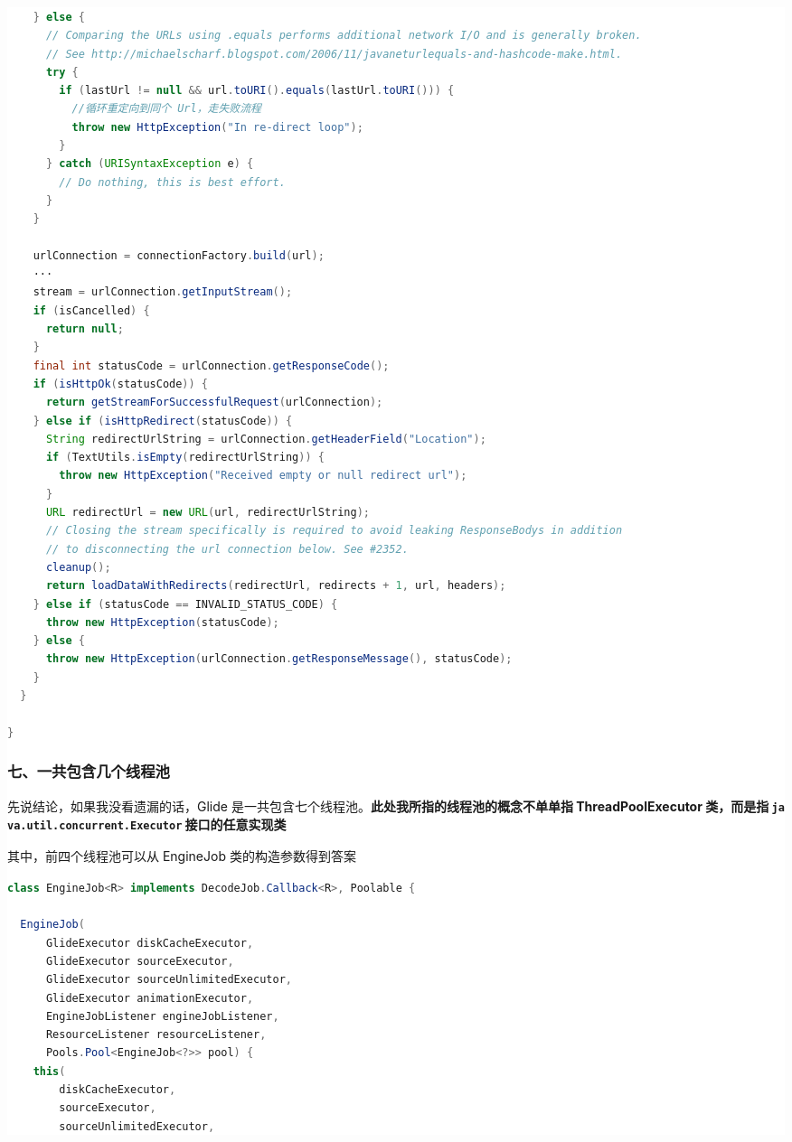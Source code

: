 ```java
    } else {
      // Comparing the URLs using .equals performs additional network I/O and is generally broken.
      // See http://michaelscharf.blogspot.com/2006/11/javaneturlequals-and-hashcode-make.html.
      try {
        if (lastUrl != null && url.toURI().equals(lastUrl.toURI())) {
          //循环重定向到同个 Url，走失败流程
          throw new HttpException("In re-direct loop");
        }
      } catch (URISyntaxException e) {
        // Do nothing, this is best effort.
      }
    }

    urlConnection = connectionFactory.build(url);
    ···
    stream = urlConnection.getInputStream();
    if (isCancelled) {
      return null;
    }
    final int statusCode = urlConnection.getResponseCode();
    if (isHttpOk(statusCode)) {
      return getStreamForSuccessfulRequest(urlConnection);
    } else if (isHttpRedirect(statusCode)) {
      String redirectUrlString = urlConnection.getHeaderField("Location");
      if (TextUtils.isEmpty(redirectUrlString)) {
        throw new HttpException("Received empty or null redirect url");
      }
      URL redirectUrl = new URL(url, redirectUrlString);
      // Closing the stream specifically is required to avoid leaking ResponseBodys in addition
      // to disconnecting the url connection below. See #2352.
      cleanup();
      return loadDataWithRedirects(redirectUrl, redirects + 1, url, headers);
    } else if (statusCode == INVALID_STATUS_CODE) {
      throw new HttpException(statusCode);
    } else {
      throw new HttpException(urlConnection.getResponseMessage(), statusCode);
    }
  }

}
```

### 七、一共包含几个线程池

先说结论，如果我没看遗漏的话，Glide 是一共包含七个线程池。**此处我所指的线程池的概念不单单指 ThreadPoolExecutor 类，而是指 `java.util.concurrent.Executor` 接口的任意实现类**

其中，前四个线程池可以从 EngineJob 类的构造参数得到答案

```java
class EngineJob<R> implements DecodeJob.Callback<R>, Poolable {

  EngineJob(
      GlideExecutor diskCacheExecutor,
      GlideExecutor sourceExecutor,
      GlideExecutor sourceUnlimitedExecutor,
      GlideExecutor animationExecutor,
      EngineJobListener engineJobListener,
      ResourceListener resourceListener,
      Pools.Pool<EngineJob<?>> pool) {
    this(
        diskCacheExecutor,
        sourceExecutor,
        sourceUnlimitedExecutor,
```